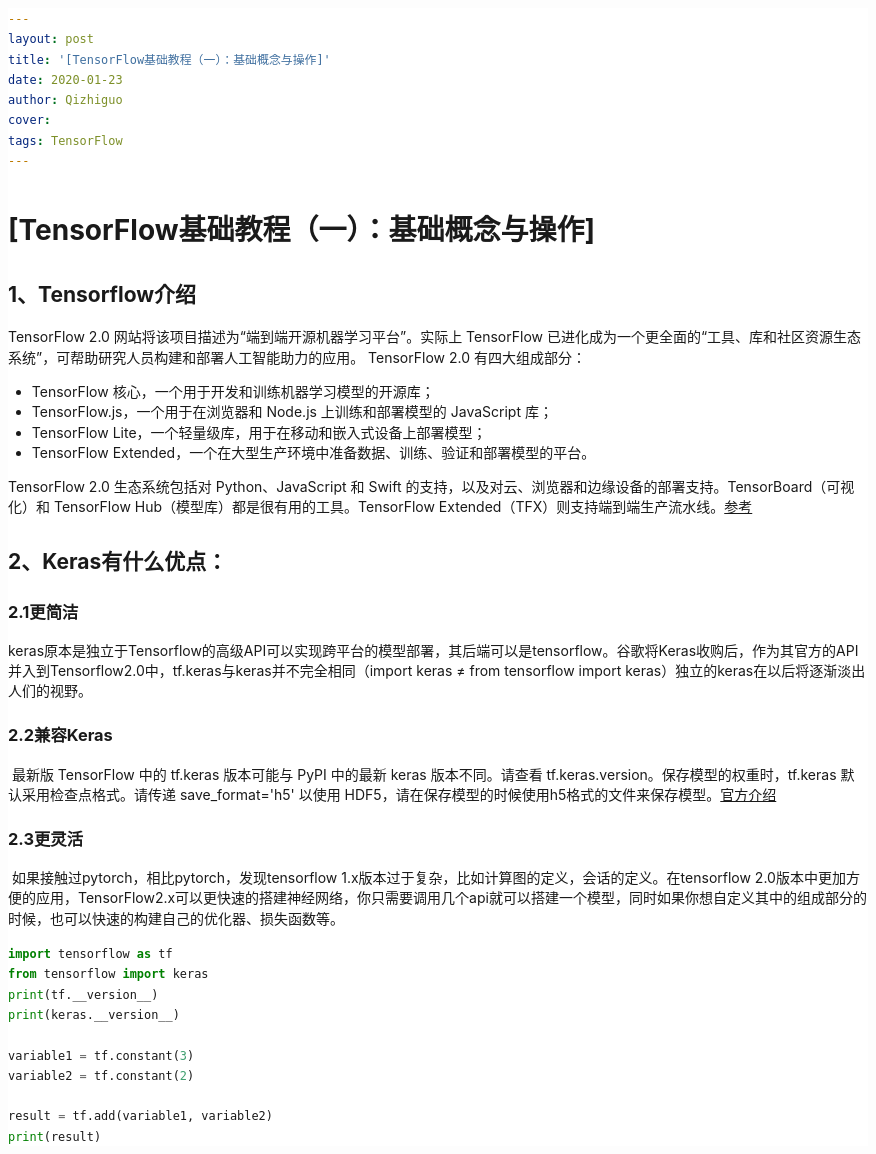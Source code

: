 ```yaml
---
layout: post
title: '[TensorFlow基础教程（一）：基础概念与操作]'
date: 2020-01-23
author: Qizhiguo
cover: 
tags: TensorFlow
---
```


# [TensorFlow基础教程（一）：基础概念与操作]

## 1、Tensorflow介绍

   TensorFlow 2.0 网站将该项目描述为“端到端开源机器学习平台”。实际上 TensorFlow 已进化成为一个更全面的“工具、库和社区资源生态系统”，可帮助研究人员构建和部署人工智能助力的应用。
TensorFlow 2.0 有四大组成部分：

- TensorFlow 核心，一个用于开发和训练机器学习模型的开源库；
- TensorFlow.js，一个用于在浏览器和 Node.js 上训练和部署模型的 JavaScript 库；
- TensorFlow Lite，一个轻量级库，用于在移动和嵌入式设备上部署模型；
- TensorFlow Extended，一个在大型生产环境中准备数据、训练、验证和部署模型的平台。

TensorFlow 2.0 生态系统包括对 Python、JavaScript 和 Swift 的支持，以及对云、浏览器和边缘设备的部署支持。TensorBoard（可视化）和 TensorFlow Hub（模型库）都是很有用的工具。TensorFlow Extended（TFX）则支持端到端生产流水线。[参考](http://baijiahao.baidu.com/sid=1640756159447567798&wfr=spider&for=pc)
## 2、Keras有什么优点：

### 2.1更简洁

   keras原本是独立于Tensorflow的高级API可以实现跨平台的模型部署，其后端可以是tensorflow。谷歌将Keras收购后，作为其官方的API并入到Tensorflow2.0中，tf.keras与keras并不完全相同（import keras ≠ from tensorflow import keras）独立的keras在以后将逐渐淡出人们的视野。

### 2.2兼容Keras
​        最新版 TensorFlow 中的 tf.keras 版本可能与 PyPI 中的最新 keras 版本不同。请查看 tf.keras.version。保存模型的权重时，tf.keras 默认采用检查点格式。请传递 save_format='h5' 以使用 HDF5，请在保存模型的时候使用h5格式的文件来保存模型。[官方介绍](https://tensorflow.google.cn/guide/keras)


### 2.3更灵活
​		如果接触过pytorch，相比pytorch，发现tensorflow 1.x版本过于复杂，比如计算图的定义，会话的定义。在tensorflow 2.0版本中更加方便的应用，TensorFlow2.x可以更快速的搭建神经网络，你只需要调用几个api就可以搭建一个模型，同时如果你想自定义其中的组成部分的时候，也可以快速的构建自己的优化器、损失函数等。


```python
import tensorflow as tf
from tensorflow import keras
print(tf.__version__)
print(keras.__version__)

variable1 = tf.constant(3)
variable2 = tf.constant(2)

result = tf.add(variable1, variable2)
print(result)
```
